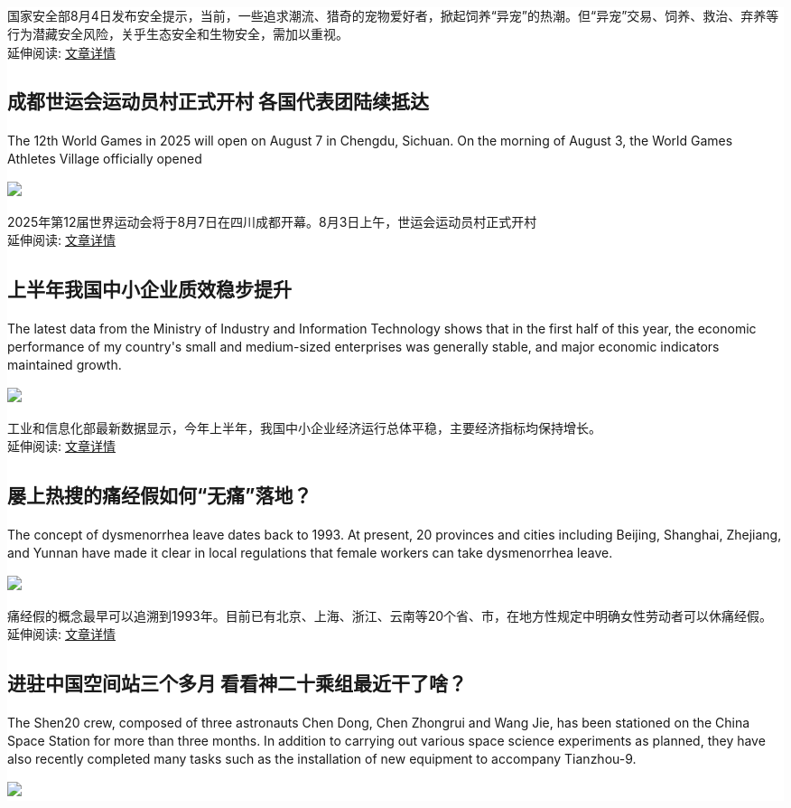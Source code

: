 国家安全部8月4日发布安全提示，当前，一些追求潮流、猎奇的宠物爱好者，掀起饲养“异宠”的热潮。但“异宠”交易、饲养、救治、弃养等行为潜藏安全风险，关乎生态安全和生物安全，需加以重视。   
延伸阅读: [文章详情](https://news.cctv.com/2025/08/04/ARTI6LBBssNNMUQ3Aa4W5fLH250804.shtml)   

<qrcode title="“异宠”可以宠 但不能随意宠 各类隐患需警惕" image="https://p2.img.cctvpic.com/photoworkspace/2025/08/04/2025080406524755803.jpg" />   

## 成都世运会运动员村正式开村 各国代表团陆续抵达   
The 12th World Games in 2025 will open on August 7 in Chengdu, Sichuan. On the morning of August 3, the World Games Athletes Village officially opened   

<img src="https://p2.img.cctvpic.com/photoworkspace/2025/08/04/2025080406430310357.jpg" />   

2025年第12届世界运动会将于8月7日在四川成都开幕。8月3日上午，世运会运动员村正式开村   
延伸阅读: [文章详情](https://news.cctv.com/2025/08/04/ARTIO1JMEqW3ZMHZmM9jLq5b250804.shtml)   

<qrcode title="成都世运会运动员村正式开村 各国代表团陆续抵达" image="https://p2.img.cctvpic.com/photoworkspace/2025/08/04/2025080406430310357.jpg" />   

## 上半年我国中小企业质效稳步提升   
The latest data from the Ministry of Industry and Information Technology shows that in the first half of this year, the economic performance of my country's small and medium-sized enterprises was generally stable, and major economic indicators maintained growth.   

<img src="https://p4.img.cctvpic.com/photoworkspace/2025/08/04/2025080406390069179.jpg" />   

工业和信息化部最新数据显示，今年上半年，我国中小企业经济运行总体平稳，主要经济指标均保持增长。   
延伸阅读: [文章详情](https://news.cctv.com/2025/08/04/ARTIIWw5zfvBCIDB7p1rPHwe250804.shtml)   

<qrcode title="上半年我国中小企业质效稳步提升" image="https://p4.img.cctvpic.com/photoworkspace/2025/08/04/2025080406390069179.jpg" />   

## 屡上热搜的痛经假如何“无痛”落地？   
The concept of dysmenorrhea leave dates back to 1993. At present, 20 provinces and cities including Beijing, Shanghai, Zhejiang, and Yunnan have made it clear in local regulations that female workers can take dysmenorrhea leave.   

<img src="https://p4.img.cctvpic.com/photoworkspace/2025/08/04/2025080406374210608.jpg" />   

痛经假的概念最早可以追溯到1993年。目前已有北京、上海、浙江、云南等20个省、市，在地方性规定中明确女性劳动者可以休痛经假。   
延伸阅读: [文章详情](https://news.cctv.com/2025/08/04/ARTICUuEV5EPp5NGt3IVELJA250804.shtml)   

<qrcode title="屡上热搜的痛经假如何“无痛”落地？" image="https://p4.img.cctvpic.com/photoworkspace/2025/08/04/2025080406374210608.jpg" />   

## 进驻中国空间站三个多月 看看神二十乘组最近干了啥？   
The Shen20 crew, composed of three astronauts Chen Dong, Chen Zhongrui and Wang Jie, has been stationed on the China Space Station for more than three months. In addition to carrying out various space science experiments as planned, they have also recently completed many tasks such as the installation of new equipment to accompany Tianzhou-9.   

<img src="https://p5.img.cctvpic.com/photoworkspace/2025/08/04/2025080406290836148.jpg" />   
